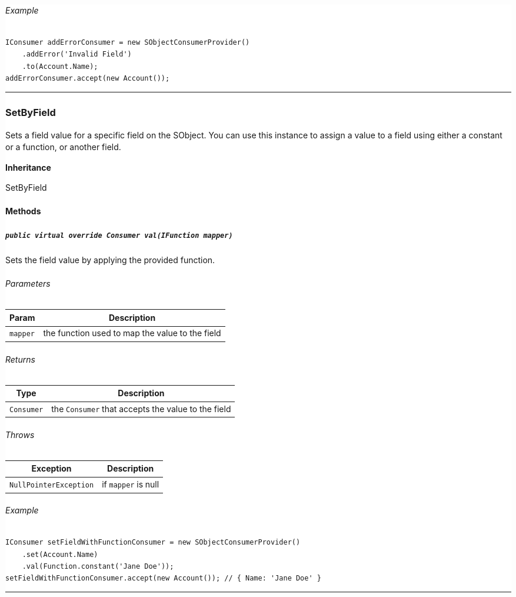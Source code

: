 ###### Example
```apex
IConsumer addErrorConsumer = new SObjectConsumerProvider()
    .addError('Invalid Field')
    .to(Account.Name);
addErrorConsumer.accept(new Account());
```


---

### SetByField

Sets a field value for a specific field on the SObject.
You can use this instance to assign a value to a field using either a constant or a function, or another field.


**Inheritance**

SetByField

#### Methods
##### `public virtual override Consumer val(IFunction mapper)`

Sets the field value by applying the provided function.

###### Parameters

|Param|Description|
|---|---|
|`mapper`|the function used to map the value to the field|

###### Returns

|Type|Description|
|---|---|
|`Consumer`|the `Consumer` that accepts the value to the field|

###### Throws

|Exception|Description|
|---|---|
|`NullPointerException`|if `mapper` is null|

###### Example
```apex
IConsumer setFieldWithFunctionConsumer = new SObjectConsumerProvider()
    .set(Account.Name)
    .val(Function.constant('Jane Doe'));
setFieldWithFunctionConsumer.accept(new Account()); // { Name: 'Jane Doe' }
```


---
